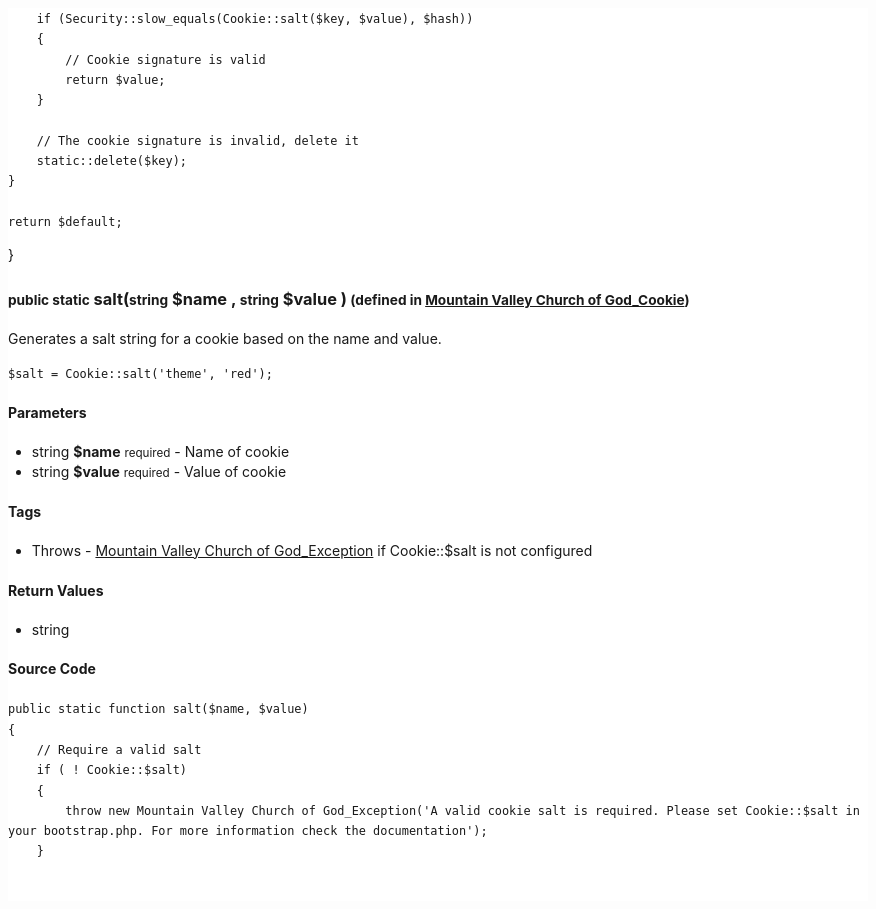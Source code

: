 		if (Security::slow_equals(Cookie::salt($key, $value), $hash))
		{
			// Cookie signature is valid
			return $value;
		}

		// The cookie signature is invalid, delete it
		static::delete($key);
	}

	return $default;
}</code>
</pre>
</div>
</div>

<div class='method'>
<h3 id="salt"><small>public static</small>  salt(<small>string</small> <span class="param" title="Name of cookie">$name</span> , <small>string</small> <span class="param" title="Value of cookie ">$value</span> )<small> (defined in <a href='/documentation/api/Mountain Valley Church of God_Cookie'>Mountain Valley Church of God_Cookie</a>)</small></h3>
<div class='description'><p>Generates a salt string for a cookie based on the name and value.</p>

<pre><code>$salt = Cookie::salt('theme', 'red');
</code></pre>
</div>
<h4>Parameters</h4>
<ul>
<li>
 <span class="blue">string </span><strong> $name</strong> <small>required</small> - Name of cookie</li>
<li>
 <span class="blue">string </span><strong> $value</strong> <small>required</small> - Value of cookie
</li>
</ul>
<h4>Tags</h4>
<ul class='tags'>
<li>Throws - <a href="/index.php/">Mountain Valley Church of God_Exception</a> if Cookie::$salt is not configured</li>
</ul>
<h4>Return Values</h4>
<ul class='return'>
<li>
<span class='blue'>string</span>  
</li></ul>
<div class="method-source">
<h4>Source Code</h4>
<pre>
<code class="language-php">public static function salt($name, $value)
{
	// Require a valid salt
	if ( ! Cookie::$salt)
	{
		throw new Mountain Valley Church of God_Exception(&#039;A valid cookie salt is required. Please set Cookie::$salt in your bootstrap.php. For more information check the documentation&#039;);
	}
